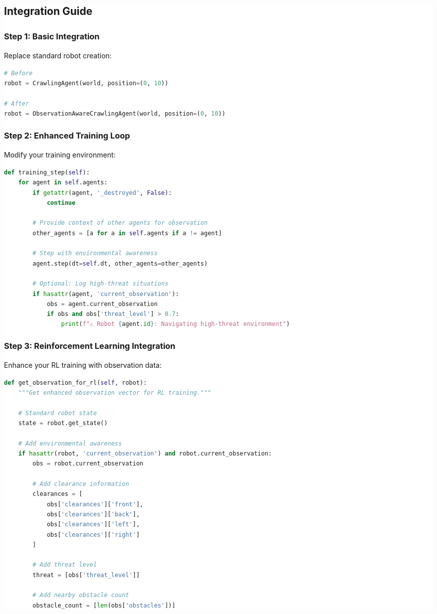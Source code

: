 ## Integration Guide

### Step 1: Basic Integration

Replace standard robot creation:

```python
# Before
robot = CrawlingAgent(world, position=(0, 10))

# After  
robot = ObservationAwareCrawlingAgent(world, position=(0, 10))
```

### Step 2: Enhanced Training Loop

Modify your training environment:

```python
def training_step(self):
    for agent in self.agents:
        if getattr(agent, '_destroyed', False):
            continue
        
        # Provide context of other agents for observation
        other_agents = [a for a in self.agents if a != agent]
        
        # Step with environmental awareness
        agent.step(dt=self.dt, other_agents=other_agents)
        
        # Optional: Log high-threat situations
        if hasattr(agent, 'current_observation'):
            obs = agent.current_observation
            if obs and obs['threat_level'] > 0.7:
                print(f"⚠️ Robot {agent.id}: Navigating high-threat environment")
```

### Step 3: Reinforcement Learning Integration

Enhance your RL training with observation data:

```python
def get_observation_for_rl(self, robot):
    """Get enhanced observation vector for RL training."""
    
    # Standard robot state
    state = robot.get_state()
    
    # Add environmental awareness
    if hasattr(robot, 'current_observation') and robot.current_observation:
        obs = robot.current_observation
        
        # Add clearance information
        clearances = [
            obs['clearances']['front'],
            obs['clearances']['back'], 
            obs['clearances']['left'],
            obs['clearances']['right']
        ]
        
        # Add threat level
        threat = [obs['threat_level']]
        
        # Add nearby obstacle count
        obstacle_count = [len(obs['obstacles'])]
```